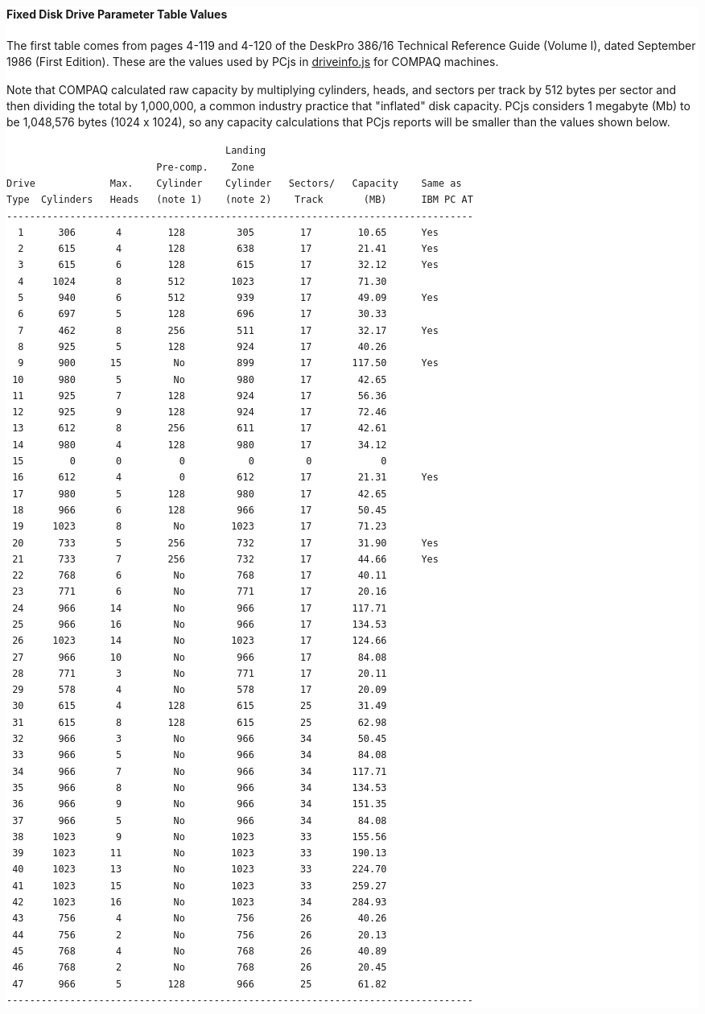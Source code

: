 #### Fixed Disk Drive Parameter Table Values

The first table comes from pages 4-119 and 4-120 of the DeskPro 386/16 Technical Reference Guide (Volume I), dated September 1986 (First Edition).  These are the values used by PCjs in [driveinfo.js](/machines/pcx86/modules/v2/driveinfo.js) for COMPAQ machines.

Note that COMPAQ calculated raw capacity by multiplying cylinders, heads, and sectors per track by 512 bytes per sector and then dividing the total by 1,000,000, a common industry practice that "inflated" disk capacity.  PCjs considers 1 megabyte (Mb) to be 1,048,576 bytes (1024 x 1024), so any capacity calculations that PCjs reports will be smaller than the values shown below.

                                          Landing
                              Pre-comp.    Zone
    Drive             Max.    Cylinder    Cylinder   Sectors/   Capacity    Same as
    Type  Cylinders   Heads   (note 1)    (note 2)    Track       (MB)      IBM PC AT
    ---------------------------------------------------------------------------------
      1      306       4        128         305        17        10.65      Yes
      2      615       4        128         638        17        21.41      Yes
      3      615       6        128         615        17        32.12      Yes
      4     1024       8        512        1023        17        71.30
      5      940       6        512         939        17        49.09      Yes
      6      697       5        128         696        17        30.33
      7      462       8        256         511        17        32.17      Yes
      8      925       5        128         924        17        40.26
      9      900      15         No         899        17       117.50      Yes
     10      980       5         No         980        17        42.65
     11      925       7        128         924        17        56.36
     12      925       9        128         924        17        72.46
     13      612       8        256         611        17        42.61
     14      980       4        128         980        17        34.12
     15        0       0          0           0         0            0
     16      612       4          0         612        17        21.31      Yes
     17      980       5        128         980        17        42.65
     18      966       6        128         966        17        50.45
     19     1023       8         No        1023        17        71.23
     20      733       5        256         732        17        31.90      Yes
     21      733       7        256         732        17        44.66      Yes
     22      768       6         No         768        17        40.11      
     23      771       6         No         771        17        20.16
     24      966      14         No         966        17       117.71
     25      966      16         No         966        17       134.53
     26     1023      14         No        1023        17       124.66
     27      966      10         No         966        17        84.08
     28      771       3         No         771        17        20.11
     29      578       4         No         578        17        20.09
     30      615       4        128         615        25        31.49
     31      615       8        128         615        25        62.98
     32      966       3         No         966        34        50.45
     33      966       5         No         966        34        84.08
     34      966       7         No         966        34       117.71
     35      966       8         No         966        34       134.53
     36      966       9         No         966        34       151.35
     37      966       5         No         966        34        84.08
     38     1023       9         No        1023        33       155.56
     39     1023      11         No        1023        33       190.13
     40     1023      13         No        1023        33       224.70
     41     1023      15         No        1023        33       259.27
     42     1023      16         No        1023        34       284.93
     43      756       4         No         756        26        40.26
     44      756       2         No         756        26        20.13
     45      768       4         No         768        26        40.89
     46      768       2         No         768        26        20.45
     47      966       5        128         966        25        61.82
    ---------------------------------------------------------------------------------
